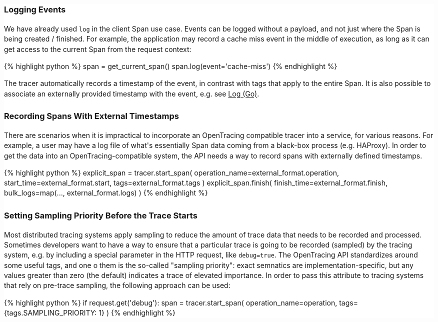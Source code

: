 ### Logging Events

We have already used `log` in the client Span use case. Events can be logged without a payload, and not just where the Span is being created / finished. For example, the application may record a cache miss event in the middle of execution, as long as it can get access to the current Span from the request context:

{% highlight python %}
span = get_current_span()
span.log(event='cache-miss') 
{% endhighlight %}

The tracer automatically records a timestamp of the event, in contrast with tags that apply to the entire Span. It is also possible to associate an externally provided timestamp with the event, e.g. see [Log (Go)](https://github.com/opentracing/opentracing-go/blob/ca5c92cf/span.go#L53).

### Recording Spans With External Timestamps

There are scenarios when it is impractical to incorporate an OpenTracing compatible tracer into a service, for various reasons. For example, a user may have a log file of what's essentially Span data coming from a black-box process (e.g. HAProxy). In order to get the data into an OpenTracing-compatible system, the API needs a way to record spans with externally defined timestamps.

{% highlight python %}
explicit_span = tracer.start_span(
    operation_name=external_format.operation,
    start_time=external_format.start,
    tags=external_format.tags
)
explicit_span.finish(
    finish_time=external_format.finish,
    bulk_logs=map(..., external_format.logs)
)
{% endhighlight %}

### Setting Sampling Priority Before the Trace Starts

Most distributed tracing systems apply sampling to reduce the amount of trace data that needs to be recorded and processed. Sometimes developers want to have a way to ensure that a particular trace is going to be recorded (sampled) by the tracing system, e.g. by including a special parameter in the HTTP request, like `debug=true`. The OpenTracing API standardizes around some useful tags, and one o them is the so-called "sampling priority": exact semnatics are implementation-specific, but any values greater than zero (the default) indicates a trace of elevated importance. In order to pass this attribute to tracing systems that rely on pre-trace sampling, the following approach can be used:

{% highlight python %}
if request.get('debug'):
    span = tracer.start_span(
        operation_name=operation, 
        tags={tags.SAMPLING_PRIORITY: 1}
    )
{% endhighlight %}
